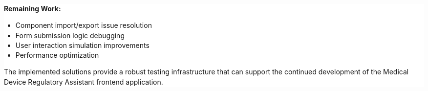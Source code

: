 **Remaining Work:**
- Component import/export issue resolution
- Form submission logic debugging
- User interaction simulation improvements
- Performance optimization

The implemented solutions provide a robust testing infrastructure that can support the continued development of the Medical Device Regulatory Assistant frontend application.